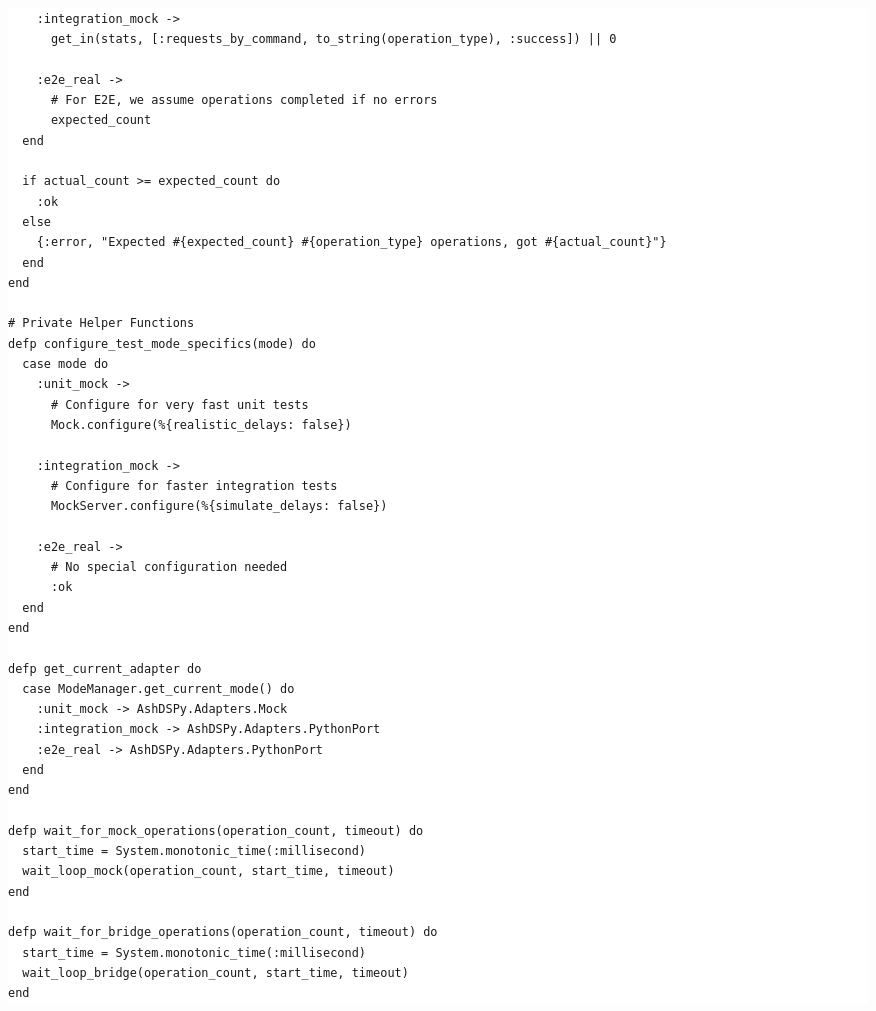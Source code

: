         :integration_mock ->
          get_in(stats, [:requests_by_command, to_string(operation_type), :success]) || 0

        :e2e_real ->
          # For E2E, we assume operations completed if no errors
          expected_count
      end

      if actual_count >= expected_count do
        :ok
      else
        {:error, "Expected #{expected_count} #{operation_type} operations, got #{actual_count}"}
      end
    end

    # Private Helper Functions
    defp configure_test_mode_specifics(mode) do
      case mode do
        :unit_mock ->
          # Configure for very fast unit tests
          Mock.configure(%{realistic_delays: false})

        :integration_mock ->
          # Configure for faster integration tests
          MockServer.configure(%{simulate_delays: false})

        :e2e_real ->
          # No special configuration needed
          :ok
      end
    end

    defp get_current_adapter do
      case ModeManager.get_current_mode() do
        :unit_mock -> AshDSPy.Adapters.Mock
        :integration_mock -> AshDSPy.Adapters.PythonPort
        :e2e_real -> AshDSPy.Adapters.PythonPort
      end
    end

    defp wait_for_mock_operations(operation_count, timeout) do
      start_time = System.monotonic_time(:millisecond)
      wait_loop_mock(operation_count, start_time, timeout)
    end

    defp wait_for_bridge_operations(operation_count, timeout) do
      start_time = System.monotonic_time(:millisecond)
      wait_loop_bridge(operation_count, start_time, timeout)
    end
